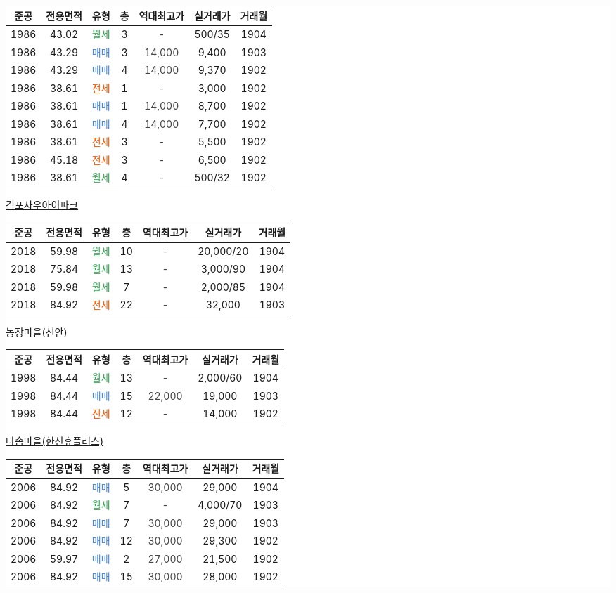 |준공|전용면적|유형|층|역대최고가|실거래가|거래월|
|:---:|:---:|:---:|:---:|:---:|:---:|:---:|
|1986|43.02|<span style="color:#34a853">월세</span>|3|<span style="color:#444444">-</span>|500/35|1904|
|1986|43.29|<span style="color:#4285f3">매매</span>|3|<span style="color:#444444">14,000</span>|9,400|1903|
|1986|43.29|<span style="color:#4285f3">매매</span>|4|<span style="color:#444444">14,000</span>|9,370|1902|
|1986|38.61|<span style="color:#ff5a00">전세</span>|1|<span style="color:#444444">-</span>|3,000|1902|
|1986|38.61|<span style="color:#4285f3">매매</span>|1|<span style="color:#444444">14,000</span>|8,700|1902|
|1986|38.61|<span style="color:#4285f3">매매</span>|4|<span style="color:#444444">14,000</span>|7,700|1902|
|1986|38.61|<span style="color:#ff5a00">전세</span>|3|<span style="color:#444444">-</span>|5,500|1902|
|1986|45.18|<span style="color:#ff5a00">전세</span>|3|<span style="color:#444444">-</span>|6,500|1902|
|1986|38.61|<span style="color:#34a853">월세</span>|4|<span style="color:#444444">-</span>|500/32|1902|

[김포사우아이파크](https://search.naver.com/search.naver?query=%EA%B2%BD%EA%B8%B0%EB%8F%84+%EA%B9%80%ED%8F%AC%EC%8B%9C+%EC%82%AC%EC%9A%B0%EB%8F%99+%EA%B9%80%ED%8F%AC%EC%82%AC%EC%9A%B0%EC%95%84%EC%9D%B4%ED%8C%8C%ED%81%AC)

|준공|전용면적|유형|층|역대최고가|실거래가|거래월|
|:---:|:---:|:---:|:---:|:---:|:---:|:---:|
|2018|59.98|<span style="color:#34a853">월세</span>|10|<span style="color:#444444">-</span>|20,000/20|1904|
|2018|75.84|<span style="color:#34a853">월세</span>|13|<span style="color:#444444">-</span>|3,000/90|1904|
|2018|59.98|<span style="color:#34a853">월세</span>|7|<span style="color:#444444">-</span>|2,000/85|1904|
|2018|84.92|<span style="color:#ff5a00">전세</span>|22|<span style="color:#444444">-</span>|32,000|1903|

[농장마을(신안)](https://search.naver.com/search.naver?query=%EA%B2%BD%EA%B8%B0%EB%8F%84+%EA%B9%80%ED%8F%AC%EC%8B%9C+%EC%82%AC%EC%9A%B0%EB%8F%99+%EB%86%8D%EC%9E%A5%EB%A7%88%EC%9D%84%28%EC%8B%A0%EC%95%88%29)

|준공|전용면적|유형|층|역대최고가|실거래가|거래월|
|:---:|:---:|:---:|:---:|:---:|:---:|:---:|
|1998|84.44|<span style="color:#34a853">월세</span>|13|<span style="color:#444444">-</span>|2,000/60|1904|
|1998|84.44|<span style="color:#4285f3">매매</span>|15|<span style="color:#444444">22,000</span>|19,000|1903|
|1998|84.44|<span style="color:#ff5a00">전세</span>|12|<span style="color:#444444">-</span>|14,000|1902|

[다솜마을(한신휴플러스)](https://search.naver.com/search.naver?query=%EA%B2%BD%EA%B8%B0%EB%8F%84+%EA%B9%80%ED%8F%AC%EC%8B%9C+%EC%82%AC%EC%9A%B0%EB%8F%99+%EB%8B%A4%EC%86%9C%EB%A7%88%EC%9D%84%28%ED%95%9C%EC%8B%A0%ED%9C%B4%ED%94%8C%EB%9F%AC%EC%8A%A4%29)

|준공|전용면적|유형|층|역대최고가|실거래가|거래월|
|:---:|:---:|:---:|:---:|:---:|:---:|:---:|
|2006|84.92|<span style="color:#4285f3">매매</span>|5|<span style="color:#444444">30,000</span>|29,000|1904|
|2006|84.92|<span style="color:#34a853">월세</span>|7|<span style="color:#444444">-</span>|4,000/70|1903|
|2006|84.92|<span style="color:#4285f3">매매</span>|7|<span style="color:#444444">30,000</span>|29,000|1903|
|2006|84.92|<span style="color:#4285f3">매매</span>|12|<span style="color:#444444">30,000</span>|29,300|1902|
|2006|59.97|<span style="color:#4285f3">매매</span>|2|<span style="color:#444444">27,000</span>|21,500|1902|
|2006|84.92|<span style="color:#4285f3">매매</span>|15|<span style="color:#444444">30,000</span>|28,000|1902|
